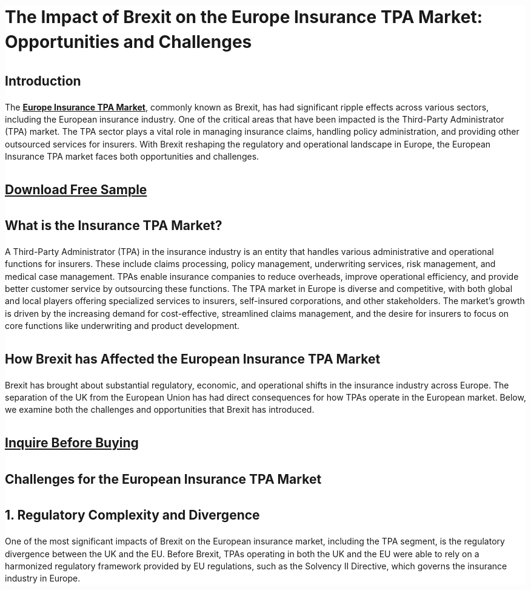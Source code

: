 # The Impact of Brexit on the Europe Insurance TPA Market: Opportunities and Challenges

## Introduction

The **[Europe Insurance TPA Market](https://www.nextmsc.com/report/europe-insurance-tpa-market)**, commonly known as Brexit, has had significant ripple effects across various sectors, including the European insurance industry. One of the critical areas that have been impacted is the Third-Party Administrator (TPA) market. The TPA sector plays a vital role in managing insurance claims, handling policy administration, and providing other outsourced services for insurers. With Brexit reshaping the regulatory and operational landscape in Europe, the European Insurance TPA market faces both opportunities and challenges.

## [Download Free Sample](https://www.nextmsc.com/europe-insurance-tpa-market/request-sample)

## What is the Insurance TPA Market?

A Third-Party Administrator (TPA) in the insurance industry is an entity that handles various administrative and operational functions for insurers. These include claims processing, policy management, underwriting services, risk management, and medical case management. TPAs enable insurance companies to reduce overheads, improve operational efficiency, and provide better customer service by outsourcing these functions.
The TPA market in Europe is diverse and competitive, with both global and local players offering specialized services to insurers, self-insured corporations, and other stakeholders. The market’s growth is driven by the increasing demand for cost-effective, streamlined claims management, and the desire for insurers to focus on core functions like underwriting and product development.

## How Brexit has Affected the European Insurance TPA Market

Brexit has brought about substantial regulatory, economic, and operational shifts in the insurance industry across Europe. The separation of the UK from the European Union has had direct consequences for how TPAs operate in the European market. Below, we examine both the challenges and opportunities that Brexit has introduced.

## [Inquire Before Buying](https://www.nextmsc.com/europe-insurance-tpa-market/inquire-before-buying)

## Challenges for the European Insurance TPA Market

## 1. Regulatory Complexity and Divergence

One of the most significant impacts of Brexit on the European insurance market, including the TPA segment, is the regulatory divergence between the UK and the EU. Before Brexit, TPAs operating in both the UK and the EU were able to rely on a harmonized regulatory framework provided by EU regulations, such as the Solvency II Directive, which governs the insurance industry in Europe.
